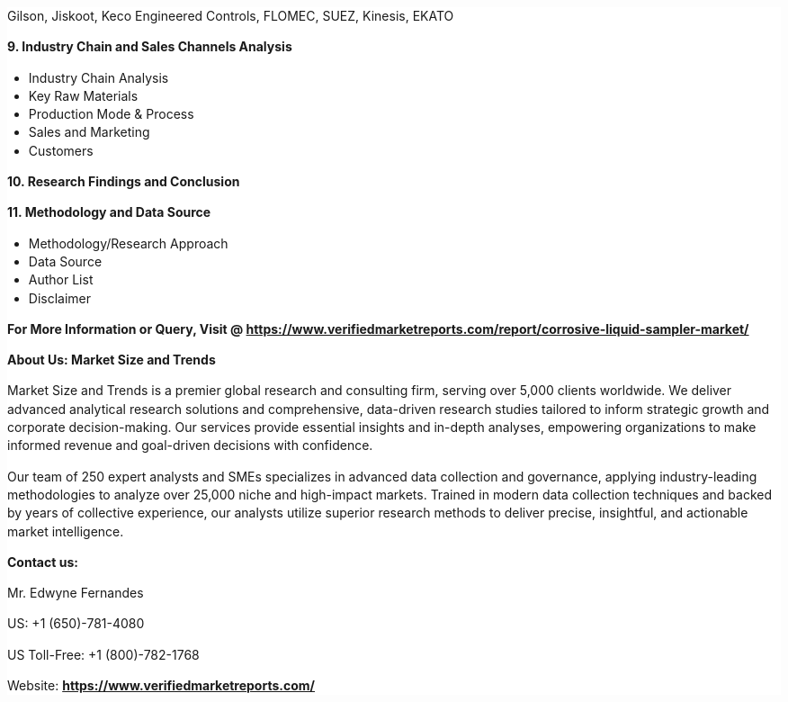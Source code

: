 Gilson, Jiskoot, Keco Engineered Controls, FLOMEC, SUEZ, Kinesis, EKATO</strong></p><p><strong>9. Industry Chain and Sales Channels Analysis</strong></p><ul><li>Industry Chain Analysis</li><li>Key Raw Materials</li><li>Production Mode &amp; Process</li><li>Sales and Marketing</li><li>Customers</li></ul><p><strong>10. Research Findings and Conclusion</strong></p><p><strong>11. Methodology and Data Source</strong></p><ul><li>Methodology/Research Approach</li><li>Data Source</li><li>Author List</li><li>Disclaimer</li></ul></p><p><strong>For More Information or Query, Visit @ <a href="https://www.verifiedmarketreports.com/report/corrosive-liquid-sampler-market/">https://www.verifiedmarketreports.com/report/corrosive-liquid-sampler-market/</a></strong></p><p><strong>About Us: Market Size and Trends</strong></p><p>Market Size and Trends is a premier global research and consulting firm, serving over 5,000 clients worldwide. We deliver advanced analytical research solutions and comprehensive, data-driven research studies tailored to inform strategic growth and corporate decision-making. Our services provide essential insights and in-depth analyses, empowering organizations to make informed revenue and goal-driven decisions with confidence.</p><p>Our team of 250 expert analysts and SMEs specializes in advanced data collection and governance, applying industry-leading methodologies to analyze over 25,000 niche and high-impact markets. Trained in modern data collection techniques and backed by years of collective experience, our analysts utilize superior research methods to deliver precise, insightful, and actionable market intelligence.</p><p><strong>Contact us:</strong></p><p>Mr. Edwyne Fernandes</p><p>US: +1 (650)-781-4080</p><p>US Toll-Free: +1 (800)-782-1768</p><p>Website: <strong><a href="https://www.verifiedmarketreports.com/">https://www.verifiedmarketreports.com/</a></strong></p>

